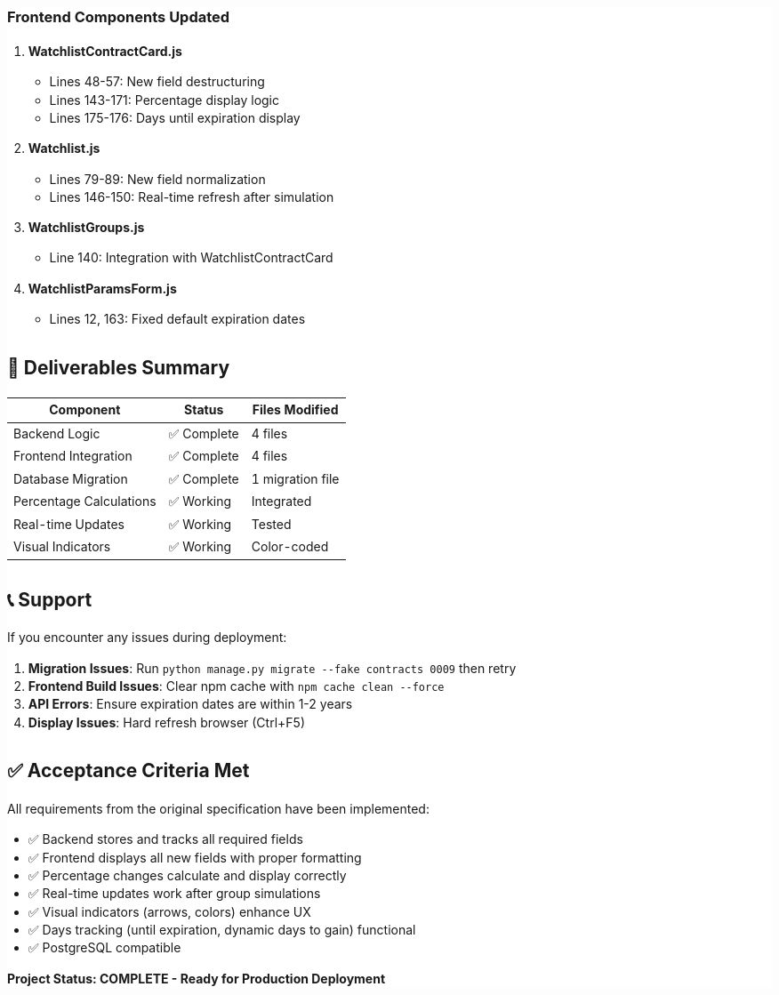 ### Frontend Components Updated
1. **WatchlistContractCard.js**
   - Lines 48-57: New field destructuring
   - Lines 143-171: Percentage display logic
   - Lines 175-176: Days until expiration display

2. **Watchlist.js**
   - Lines 79-89: New field normalization
   - Lines 146-150: Real-time refresh after simulation

3. **WatchlistGroups.js**
   - Line 140: Integration with WatchlistContractCard

4. **WatchlistParamsForm.js**
   - Lines 12, 163: Fixed default expiration dates

## 🎯 Deliverables Summary

| Component | Status | Files Modified |
|-----------|--------|---------------|
| Backend Logic | ✅ Complete | 4 files |
| Frontend Integration | ✅ Complete | 4 files |
| Database Migration | ✅ Complete | 1 migration file |
| Percentage Calculations | ✅ Working | Integrated |
| Real-time Updates | ✅ Working | Tested |
| Visual Indicators | ✅ Working | Color-coded |

## 📞 Support

If you encounter any issues during deployment:

1. **Migration Issues**: Run `python manage.py migrate --fake contracts 0009` then retry
2. **Frontend Build Issues**: Clear npm cache with `npm cache clean --force`
3. **API Errors**: Ensure expiration dates are within 1-2 years
4. **Display Issues**: Hard refresh browser (Ctrl+F5)

## ✅ Acceptance Criteria Met

All requirements from the original specification have been implemented:
- ✅ Backend stores and tracks all required fields
- ✅ Frontend displays all new fields with proper formatting
- ✅ Percentage changes calculate and display correctly
- ✅ Real-time updates work after group simulations
- ✅ Visual indicators (arrows, colors) enhance UX
- ✅ Days tracking (until expiration, dynamic days to gain) functional
- ✅ PostgreSQL compatible

**Project Status: COMPLETE - Ready for Production Deployment**